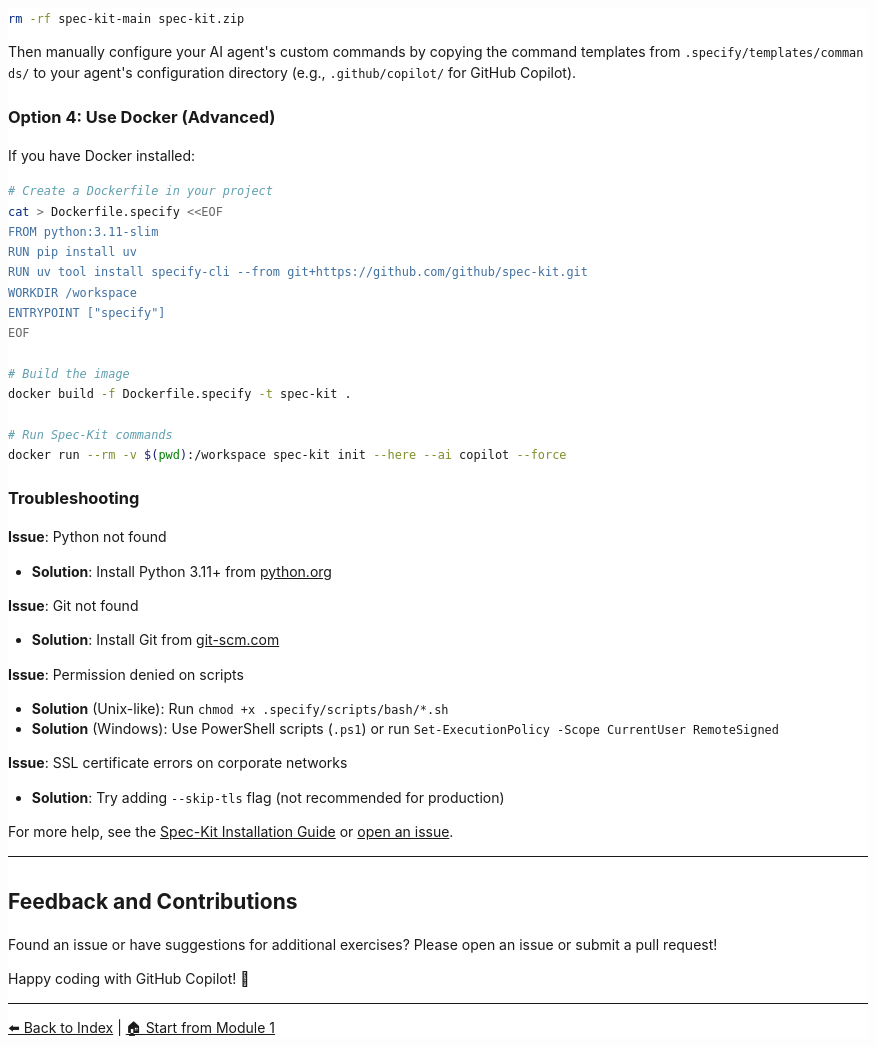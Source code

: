 ```bash
rm -rf spec-kit-main spec-kit.zip
```

Then manually configure your AI agent's custom commands by copying the command templates from `.specify/templates/commands/` to your agent's configuration directory (e.g., `.github/copilot/` for GitHub Copilot).

### Option 4: Use Docker (Advanced)

If you have Docker installed:

```bash
# Create a Dockerfile in your project
cat > Dockerfile.specify <<EOF
FROM python:3.11-slim
RUN pip install uv
RUN uv tool install specify-cli --from git+https://github.com/github/spec-kit.git
WORKDIR /workspace
ENTRYPOINT ["specify"]
EOF

# Build the image
docker build -f Dockerfile.specify -t spec-kit .

# Run Spec-Kit commands
docker run --rm -v $(pwd):/workspace spec-kit init --here --ai copilot --force
```

### Troubleshooting

**Issue**: Python not found
- **Solution**: Install Python 3.11+ from [python.org](https://www.python.org/downloads/)

**Issue**: Git not found
- **Solution**: Install Git from [git-scm.com](https://git-scm.com/downloads)

**Issue**: Permission denied on scripts
- **Solution** (Unix-like): Run `chmod +x .specify/scripts/bash/*.sh`
- **Solution** (Windows): Use PowerShell scripts (`.ps1`) or run `Set-ExecutionPolicy -Scope CurrentUser RemoteSigned`

**Issue**: SSL certificate errors on corporate networks
- **Solution**: Try adding `--skip-tls` flag (not recommended for production)

For more help, see the [Spec-Kit Installation Guide](https://github.com/github/spec-kit/blob/main/docs/installation.md) or [open an issue](https://github.com/github/spec-kit/issues/new).

---

## Feedback and Contributions

Found an issue or have suggestions for additional exercises? Please open an issue or submit a pull request!

Happy coding with GitHub Copilot! 🚀

---

[⬅️ Back to Index](README.md) | [🏠 Start from Module 1](module-01-crud-enhancements.md)
